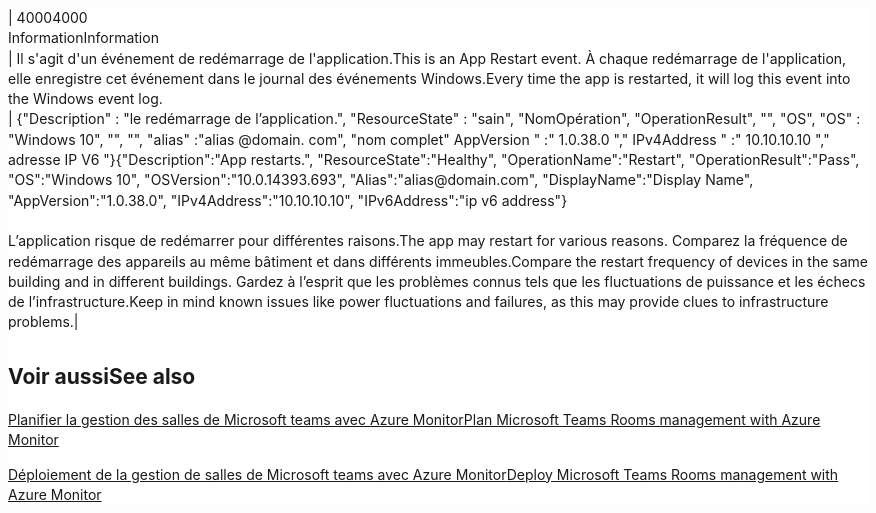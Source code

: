 | <span data-ttu-id="4aa5d-171">4000</span><span class="sxs-lookup"><span data-stu-id="4aa5d-171">4000</span></span>  <br> <span data-ttu-id="4aa5d-172">Information</span><span class="sxs-lookup"><span data-stu-id="4aa5d-172">Information</span></span>  <br> | <span data-ttu-id="4aa5d-173">Il s'agit d'un événement de redémarrage de l'application.</span><span class="sxs-lookup"><span data-stu-id="4aa5d-173">This is an App Restart event.</span></span> <span data-ttu-id="4aa5d-174">À chaque redémarrage de l'application, elle enregistre cet événement dans le journal des événements Windows.</span><span class="sxs-lookup"><span data-stu-id="4aa5d-174">Every time the app is restarted, it will log this event into the Windows event log.</span></span>  <br> | <span data-ttu-id="4aa5d-175">{"Description" : "le redémarrage de l’application.", "ResourceState" : "sain", "NomOpération", "OperationResult", "", "OS", "OS" : "Windows 10", "", "", "alias" :<span></span>"alias @domain. com", "nom complet" AppVersion " :" 1.0.38.0 "," IPv4Address " :" 10.10.10.10 "," adresse IP V6 "}</span><span class="sxs-lookup"><span data-stu-id="4aa5d-175">{"Description":"App restarts.", "ResourceState":"Healthy", "OperationName":"Restart", "OperationResult":"Pass", "OS":"Windows 10", "OSVersion":"10.0.14393.693", "Alias":"alias<span></span>@domain.com", "DisplayName":"Display Name", "AppVersion":"1.0.38.0", "IPv4Address":"10.10.10.10", "IPv6Address":"ip v6 address"}</span></span> <br><br> <span data-ttu-id="4aa5d-176">L’application risque de redémarrer pour différentes raisons.</span><span class="sxs-lookup"><span data-stu-id="4aa5d-176">The app may restart for various reasons.</span></span> <span data-ttu-id="4aa5d-177">Comparez la fréquence de redémarrage des appareils au même bâtiment et dans différents immeubles.</span><span class="sxs-lookup"><span data-stu-id="4aa5d-177">Compare the restart frequency of devices in the same building and in different buildings.</span></span> <span data-ttu-id="4aa5d-178">Gardez à l’esprit que les problèmes connus tels que les fluctuations de puissance et les échecs de l’infrastructure.</span><span class="sxs-lookup"><span data-stu-id="4aa5d-178">Keep in mind known issues like power fluctuations and failures, as this may provide clues to infrastructure problems.</span></span>|

## <a name="see-also"></a><span data-ttu-id="4aa5d-179">Voir aussi</span><span class="sxs-lookup"><span data-stu-id="4aa5d-179">See also</span></span>
 

[<span data-ttu-id="4aa5d-180">Planifier la gestion des salles de Microsoft teams avec Azure Monitor</span><span class="sxs-lookup"><span data-stu-id="4aa5d-180">Plan Microsoft Teams Rooms management with Azure Monitor</span></span>](azure-monitor-plan.md)

[<span data-ttu-id="4aa5d-181">Déploiement de la gestion de salles de Microsoft teams avec Azure Monitor</span><span class="sxs-lookup"><span data-stu-id="4aa5d-181">Deploy Microsoft Teams Rooms management with Azure Monitor</span></span>](azure-monitor-deploy.md)
